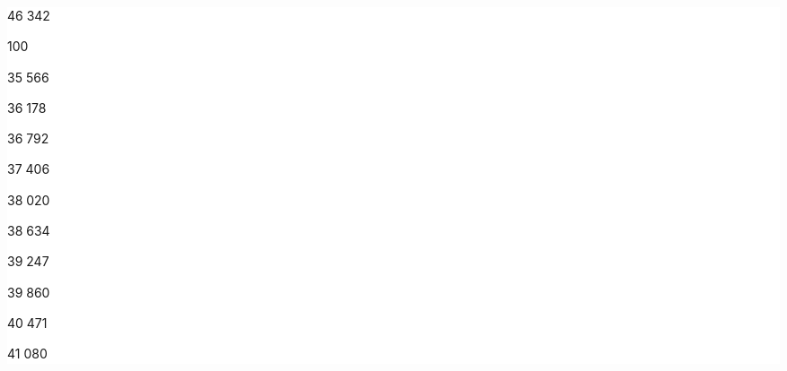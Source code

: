 </td>
      <td width="51">

46 342

</td>
    </tr>
    <tr>
      <td width="51">

100

</td>
      <td width="51">

35 566

</td>
      <td width="51">

36 178

</td>
      <td width="51">

36 792

</td>
      <td width="51">

37 406

</td>
      <td width="51">

38 020

</td>
      <td width="51">

38 634

</td>
      <td width="51">

39 247

</td>
      <td width="51">

39 860

</td>
      <td width="51">

40 471

</td>
      <td width="51">

41 080
